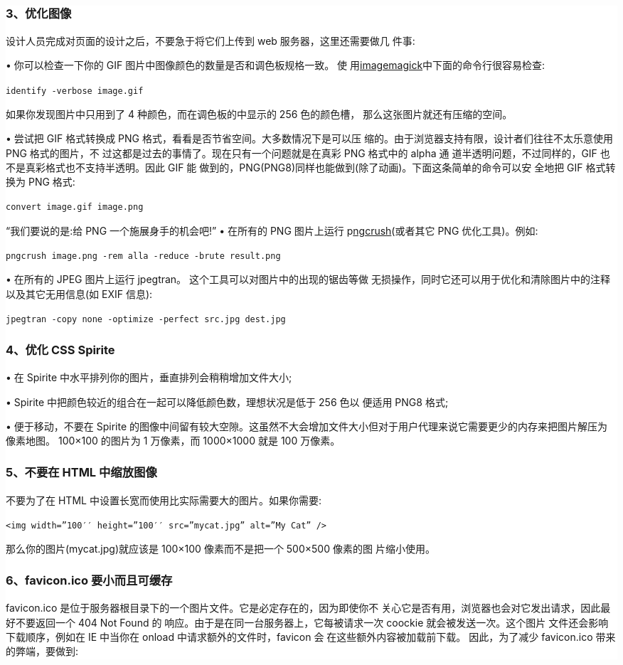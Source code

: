 ### 3、优化图像

设计人员完成对页面的设计之后，不要急于将它们上传到 web 服务器，这里还需要做几 件事:

• 你可以检查一下你的 GIF 图片中图像颜色的数量是否和调色板规格一致。 使 用[imagemagick](http://www.imagemagick.org/script/index.php)中下面的命令行很容易检查:

```
identify -verbose image.gif
```

如果你发现图片中只用到了 4 种颜色，而在调色板的中显示的 256 色的颜色槽， 那么这张图片就还有压缩的空间。

• 尝试把 GIF 格式转换成 PNG 格式，看看是否节省空间。大多数情况下是可以压 缩的。由于浏览器支持有限，设计者们往往不太乐意使用 PNG 格式的图片，不 过这都是过去的事情了。现在只有一个问题就是在真彩 PNG 格式中的 alpha 通 道半透明问题，不过同样的，GIF 也不是真彩格式也不支持半透明。因此 GIF 能 做到的，PNG(PNG8)同样也能做到(除了动画)。下面这条简单的命令可以安 全地把 GIF 格式转换为 PNG 格式:

```
convert image.gif image.png
```

“我们要说的是:给 PNG 一个施展身手的机会吧!”
• 在所有的 PNG 图片上运行 p[ngcrush](http://pmt.sourceforge.net/pngcrush/)(或者其它 PNG 优化工具)。例如:

```
pngcrush image.png -rem alla -reduce -brute result.png
```

• 在所有的 JPEG 图片上运行 jpegtran。
这个工具可以对图片中的出现的锯齿等做
无损操作，同时它还可以用于优化和清除图片中的注释以及其它无用信息(如 EXIF 信息):

```
jpegtran -copy none -optimize -perfect src.jpg dest.jpg
```

### 4、优化 CSS Spirite

• 在 Spirite 中水平排列你的图片，垂直排列会稍稍增加文件大小;

• Spirite 中把颜色较近的组合在一起可以降低颜色数，理想状况是低于 256 色以
便适用 PNG8 格式;

• 便于移动，不要在 Spirite 的图像中间留有较大空隙。这虽然不大会增加文件大小但对于用户代理来说它需要更少的内存来把图片解压为像素地图。 100×100 的图片为 1 万像素，而 1000×1000 就是 100 万像素。

### 5、不要在 HTML 中缩放图像

不要为了在 HTML 中设置长宽而使用比实际需要大的图片。如果你需要:

```
<img width=”100′′ height=”100′′ src=”mycat.jpg” alt=”My Cat” />
```

那么你的图片(mycat.jpg)就应该是 100×100 像素而不是把一个 500×500 像素的图 片缩小使用。

### 6、favicon.ico 要小而且可缓存

favicon.ico 是位于服务器根目录下的一个图片文件。它是必定存在的，因为即使你不 关心它是否有用，浏览器也会对它发出请求，因此最好不要返回一个 404 Not Found 的 响应。由于是在同一台服务器上，它每被请求一次 coockie 就会被发送一次。这个图片 文件还会影响下载顺序，例如在 IE 中当你在 onload 中请求额外的文件时，favicon 会 在这些额外内容被加载前下载。
因此，为了减少 favicon.ico 带来的弊端，要做到:
